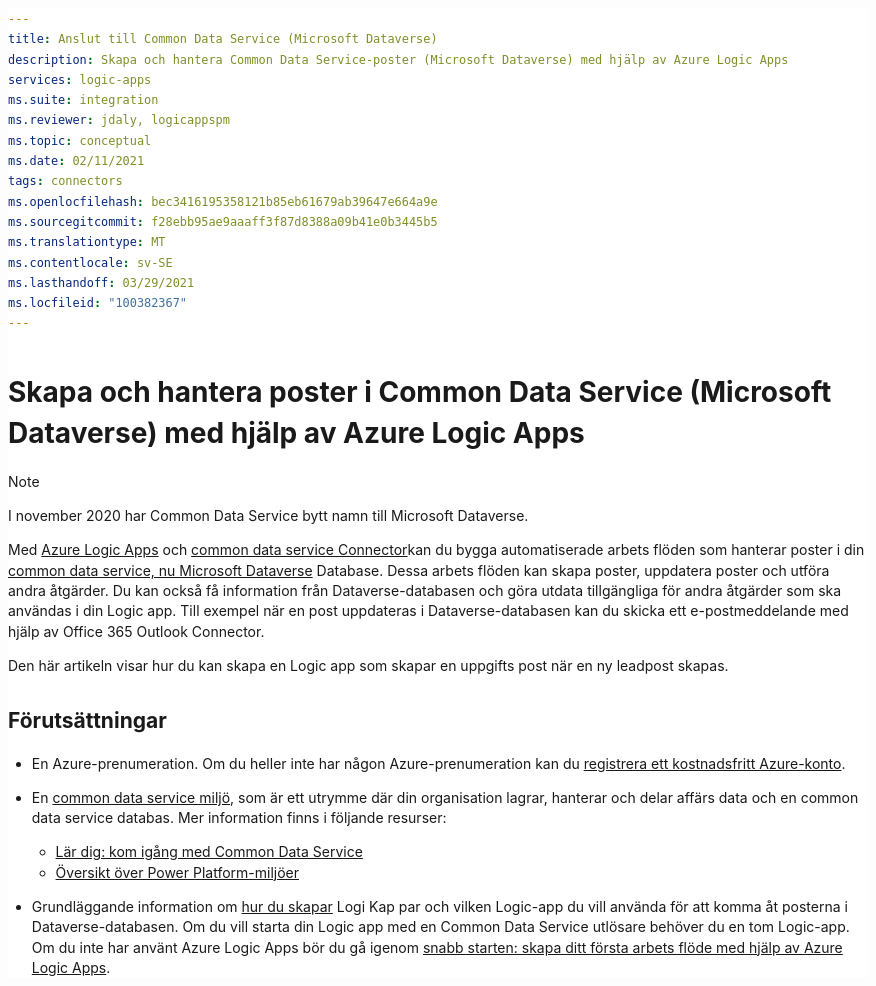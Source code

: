 ```yaml
---
title: Anslut till Common Data Service (Microsoft Dataverse)
description: Skapa och hantera Common Data Service-poster (Microsoft Dataverse) med hjälp av Azure Logic Apps
services: logic-apps
ms.suite: integration
ms.reviewer: jdaly, logicappspm
ms.topic: conceptual
ms.date: 02/11/2021
tags: connectors
ms.openlocfilehash: bec3416195358121b85eb61679ab39647e664a9e
ms.sourcegitcommit: f28ebb95ae9aaaff3f87d8388a09b41e0b3445b5
ms.translationtype: MT
ms.contentlocale: sv-SE
ms.lasthandoff: 03/29/2021
ms.locfileid: "100382367"
---
```

# <a name="create-and-manage-records-in-common-data-service-microsoft-dataverse-by-using-azure-logic-apps"></a>Skapa och hantera poster i Common Data Service (Microsoft Dataverse) med hjälp av Azure Logic Apps

> [!NOTE]
> I november 2020 har Common Data Service bytt namn till Microsoft Dataverse.

Med [Azure Logic Apps](../logic-apps/logic-apps-overview.md) och [common data service Connector](/connectors/commondataservice/)kan du bygga automatiserade arbets flöden som hanterar poster i din [common data service, nu Microsoft Dataverse](/powerapps/maker/common-data-service/data-platform-intro) Database. Dessa arbets flöden kan skapa poster, uppdatera poster och utföra andra åtgärder. Du kan också få information från Dataverse-databasen och göra utdata tillgängliga för andra åtgärder som ska användas i din Logic app. Till exempel när en post uppdateras i Dataverse-databasen kan du skicka ett e-postmeddelande med hjälp av Office 365 Outlook Connector.

Den här artikeln visar hur du kan skapa en Logic app som skapar en uppgifts post när en ny leadpost skapas.

## <a name="prerequisites"></a>Förutsättningar

* En Azure-prenumeration. Om du heller inte har någon Azure-prenumeration kan du [registrera ett kostnadsfritt Azure-konto](https://azure.microsoft.com/free/).

* En [common data service miljö](/power-platform/admin/environments-overview), som är ett utrymme där din organisation lagrar, hanterar och delar affärs data och en common data service databas. Mer information finns i följande resurser:<p>

  * [Lär dig: kom igång med Common Data Service](/learn/modules/get-started-with-powerapps-common-data-service/)
  * [Översikt över Power Platform-miljöer](/power-platform/admin/environments-overview)

* Grundläggande information om [hur du skapar](../logic-apps/quickstart-create-first-logic-app-workflow.md) Logi Kap par och vilken Logic-app du vill använda för att komma åt posterna i Dataverse-databasen. Om du vill starta din Logic app med en Common Data Service utlösare behöver du en tom Logic-app. Om du inte har använt Azure Logic Apps bör du gå igenom [snabb starten: skapa ditt första arbets flöde med hjälp av Azure Logic Apps](../logic-apps/quickstart-create-first-logic-app-workflow.md).
